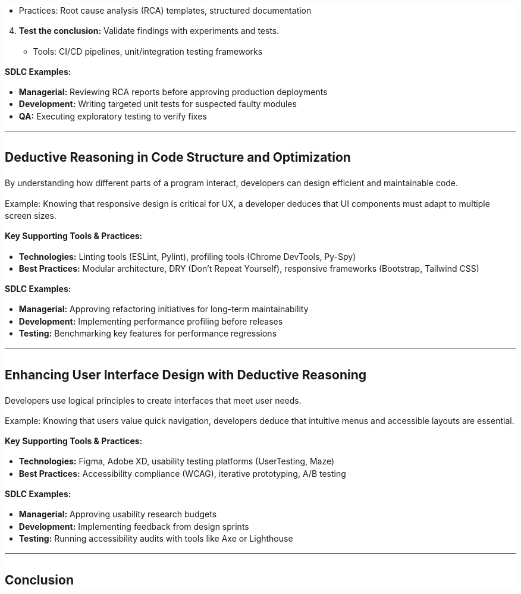    * Practices: Root cause analysis (RCA) templates, structured documentation
4. **Test the conclusion:** Validate findings with experiments and tests.

   * Tools: CI/CD pipelines, unit/integration testing frameworks

**SDLC Examples:**

* **Managerial:** Reviewing RCA reports before approving production deployments
* **Development:** Writing targeted unit tests for suspected faulty modules
* **QA:** Executing exploratory testing to verify fixes

---

## Deductive Reasoning in Code Structure and Optimization

By understanding how different parts of a program interact, developers can design efficient and maintainable code.

Example: Knowing that responsive design is critical for UX, a developer deduces that UI components must adapt to multiple screen sizes.

**Key Supporting Tools & Practices:**

* **Technologies:** Linting tools (ESLint, Pylint), profiling tools (Chrome DevTools, Py-Spy)
* **Best Practices:** Modular architecture, DRY (Don’t Repeat Yourself), responsive frameworks (Bootstrap, Tailwind CSS)

**SDLC Examples:**

* **Managerial:** Approving refactoring initiatives for long-term maintainability
* **Development:** Implementing performance profiling before releases
* **Testing:** Benchmarking key features for performance regressions

---

## Enhancing User Interface Design with Deductive Reasoning

Developers use logical principles to create interfaces that meet user needs.

Example: Knowing that users value quick navigation, developers deduce that intuitive menus and accessible layouts are essential.

**Key Supporting Tools & Practices:**

* **Technologies:** Figma, Adobe XD, usability testing platforms (UserTesting, Maze)
* **Best Practices:** Accessibility compliance (WCAG), iterative prototyping, A/B testing

**SDLC Examples:**

* **Managerial:** Approving usability research budgets
* **Development:** Implementing feedback from design sprints
* **Testing:** Running accessibility audits with tools like Axe or Lighthouse

---

## Conclusion
